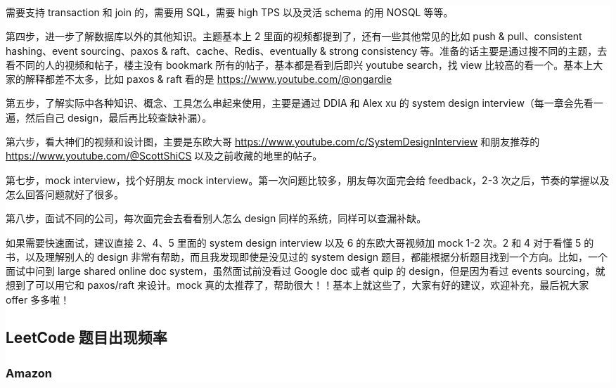需要支持 transaction 和 join 的，需要用 SQL，需要 high TPS 以及灵活 schema 的用 NOSQL 等等。

第四步，进一步了解数据库以外的其他知识。主题基本上 2 里面的视频都提到了，还有一些其他常见的比如 push & pull、consistent hashing、event sourcing、paxos & raft、cache、Redis、eventually & strong consistency 等。准备的话主要是通过搜不同的主题，去看不同的人的视频和帖子，楼主没有 bookmark 所有的帖子，基本都是看到后即兴 youtube search，找 view 比较高的看一个。基本上大家的解释都差不太多，比如 paxos & raft 看的是 https://www.youtube.com/@ongardie

第五步，了解实际中各种知识、概念、工具怎么串起来使用，主要是通过 DDIA 和 Alex xu 的 system design interview（每一章会先看一遍，然后自己 design，最后再比较查缺补漏）。

第六步，看大神们的视频和设计图，主要是东欧大哥 https://www.youtube.com/c/SystemDesignInterview 和朋友推荐的 https://www.youtube.com/@ScottShiCS 以及之前收藏的地里的帖子。

第七步，mock interview，找个好朋友 mock interview。第一次问题比较多，朋友每次面完会给 feedback，2-3 次之后，节奏的掌握以及怎么回答问题就好了很多。

第八步，面试不同的公司，每次面完会去看看别人怎么 design 同样的系统，同样可以查漏补缺。

如果需要快速面试，建议直接 2、4、5 里面的 system design interview 以及 6 的东欧大哥视频加 mock 1-2 次。2 和 4 对于看懂 5 的书，以及理解别人的 design 非常有帮助，而且我发现即使是没见过的 system design 题目，都能根据分析题目找到一个方向。比如，一个面试中问到 large shared online doc system，虽然面试前没看过 Google doc 或者 quip 的 design，但是因为看过 events sourcing，就想到了可以用它和 paxos/raft 来设计。mock 真的太推荐了，帮助很大！！基本上就这些了，大家有好的建议，欢迎补充，最后祝大家 offer 多多啦！

## LeetCode 题目出现频率

### Amazon